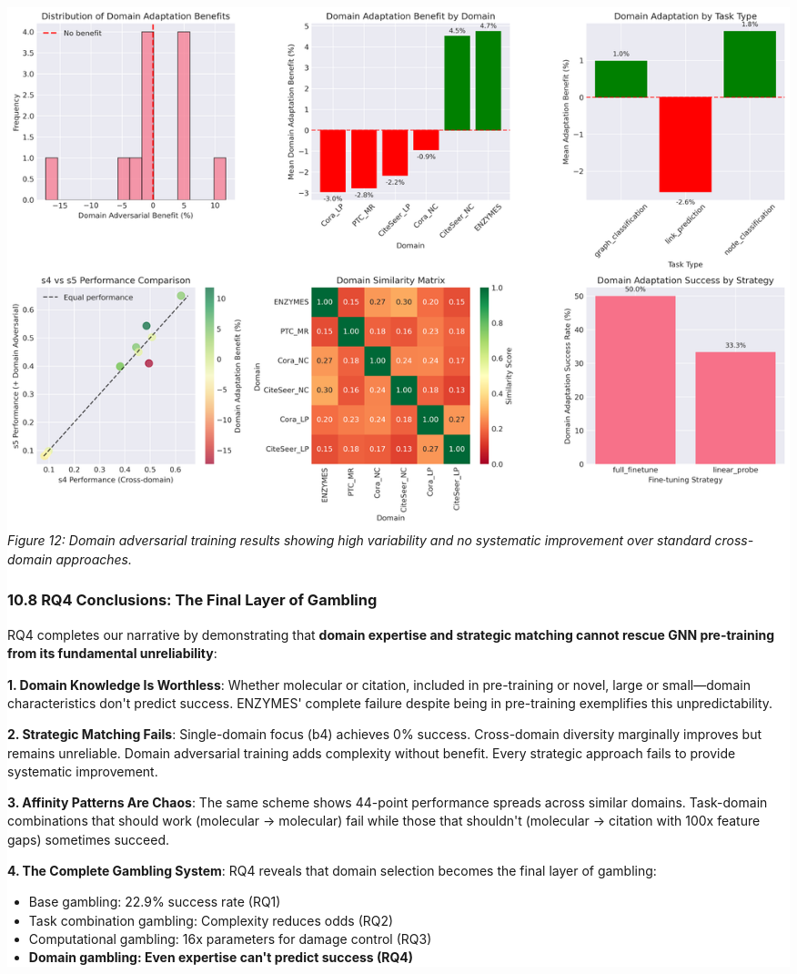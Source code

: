 ![RQ4 Domain Adaptation](../analysis/figures/rq4_domain_adaptation.png)
*Figure 12: Domain adversarial training results showing high variability and no systematic improvement over standard cross-domain approaches.*

### 10.8 RQ4 Conclusions: The Final Layer of Gambling

RQ4 completes our narrative by demonstrating that **domain expertise and strategic matching cannot rescue GNN pre-training from its fundamental unreliability**:

**1. Domain Knowledge Is Worthless**: Whether molecular or citation, included in pre-training or novel, large or small—domain characteristics don't predict success. ENZYMES' complete failure despite being in pre-training exemplifies this unpredictability.

**2. Strategic Matching Fails**: Single-domain focus (b4) achieves 0% success. Cross-domain diversity marginally improves but remains unreliable. Domain adversarial training adds complexity without benefit. Every strategic approach fails to provide systematic improvement.

**3. Affinity Patterns Are Chaos**: The same scheme shows 44-point performance spreads across similar domains. Task-domain combinations that should work (molecular → molecular) fail while those that shouldn't (molecular → citation with 100x feature gaps) sometimes succeed.

**4. The Complete Gambling System**: RQ4 reveals that domain selection becomes the final layer of gambling:
   - Base gambling: 22.9% success rate (RQ1)
   - Task combination gambling: Complexity reduces odds (RQ2)
   - Computational gambling: 16x parameters for damage control (RQ3)
   - **Domain gambling: Even expertise can't predict success (RQ4)**
